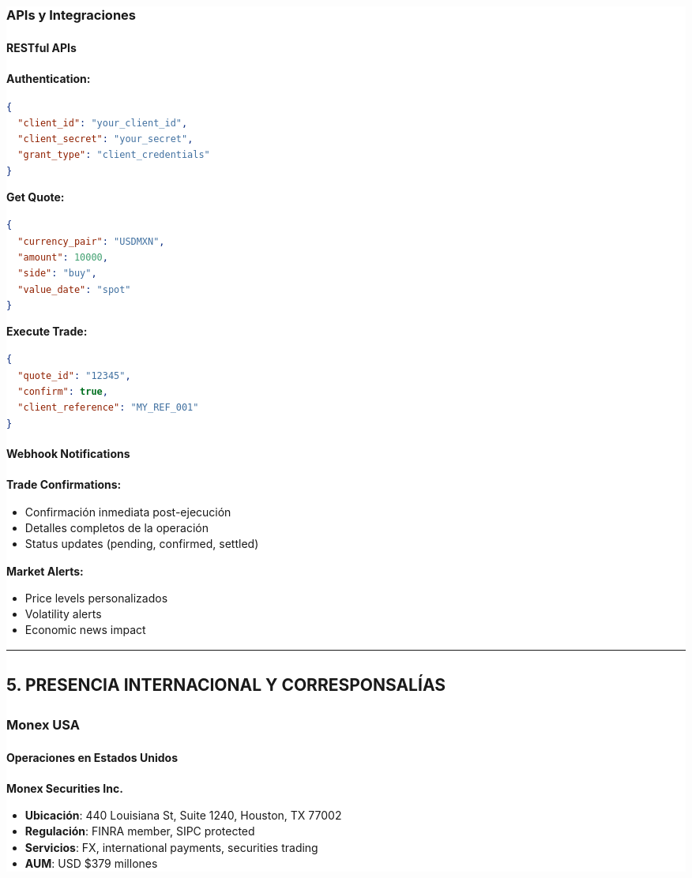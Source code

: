 ### APIs y Integraciones

#### RESTful APIs

**Authentication:**
```json
{
  "client_id": "your_client_id",
  "client_secret": "your_secret",
  "grant_type": "client_credentials"
}
```

**Get Quote:**
```json
{
  "currency_pair": "USDMXN",
  "amount": 10000,
  "side": "buy",
  "value_date": "spot"
}
```

**Execute Trade:**
```json
{
  "quote_id": "12345",
  "confirm": true,
  "client_reference": "MY_REF_001"
}
```

#### Webhook Notifications

**Trade Confirmations:**
- Confirmación inmediata post-ejecución
- Detalles completos de la operación
- Status updates (pending, confirmed, settled)

**Market Alerts:**
- Price levels personalizados
- Volatility alerts
- Economic news impact

---

## 5. PRESENCIA INTERNACIONAL Y CORRESPONSALÍAS

### Monex USA

#### Operaciones en Estados Unidos

**Monex Securities Inc.**
- **Ubicación**: 440 Louisiana St, Suite 1240, Houston, TX 77002
- **Regulación**: FINRA member, SIPC protected
- **Servicios**: FX, international payments, securities trading
- **AUM**: USD $379 millones
